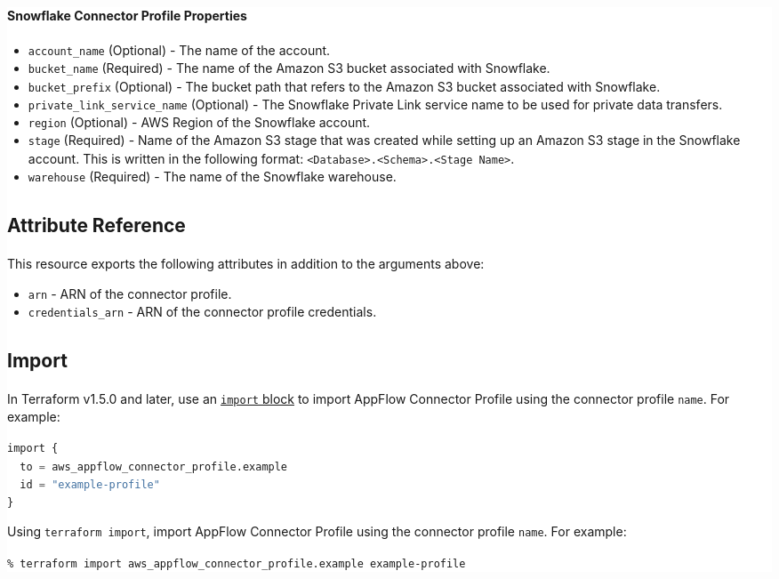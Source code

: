 #### Snowflake Connector Profile Properties

* `account_name` (Optional) - The name of the account.
* `bucket_name` (Required) - The name of the Amazon S3 bucket associated with Snowflake.
* `bucket_prefix` (Optional) - The bucket path that refers to the Amazon S3 bucket associated with Snowflake.
* `private_link_service_name` (Optional) - The Snowflake Private Link service name to be used for private data transfers.
* `region` (Optional) - AWS Region of the Snowflake account.
* `stage` (Required) - Name of the Amazon S3 stage that was created while setting up an Amazon S3 stage in the Snowflake account. This is written in the following format: `<Database>.<Schema>.<Stage Name>`.
* `warehouse` (Required) - The name of the Snowflake warehouse.

## Attribute Reference

This resource exports the following attributes in addition to the arguments above:

* `arn` - ARN of the connector profile.
* `credentials_arn` - ARN of the connector profile credentials.

## Import

In Terraform v1.5.0 and later, use an [`import` block](https://developer.hashicorp.com/terraform/language/import) to import AppFlow Connector Profile using the connector profile `name`. For example:

```terraform
import {
  to = aws_appflow_connector_profile.example
  id = "example-profile"
}
```

Using `terraform import`, import AppFlow Connector Profile using the connector profile `name`. For example:

```console
% terraform import aws_appflow_connector_profile.example example-profile
```

[1]: https://docs.aws.amazon.com/appflow/1.0/APIReference/Welcome.html
[2]: https://docs.aws.amazon.com/appflow/1.0/APIReference/API_CreateConnectorProfile.html
